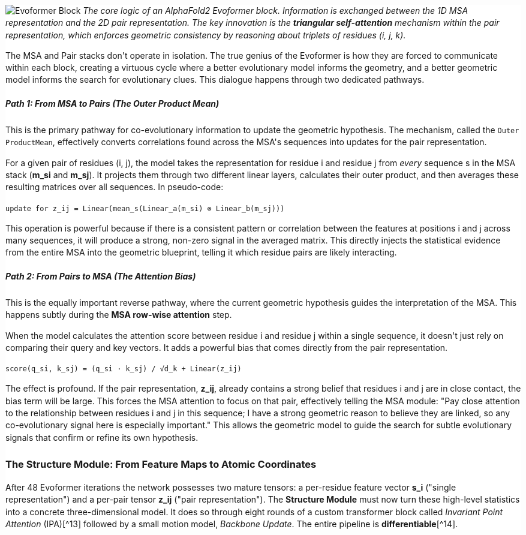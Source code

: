 ![Evoformer Block](Evoformer.png)
*The core logic of an AlphaFold2 Evoformer block. Information is exchanged between the 1D MSA representation and the 2D pair representation. The key innovation is the **triangular self-attention** mechanism within the pair representation, which enforces geometric consistency by reasoning about triplets of residues (i, j, k).*

The MSA and Pair stacks don't operate in isolation. The true genius of the Evoformer is how they are forced to communicate within each block, creating a virtuous cycle where a better evolutionary model informs the geometry, and a better geometric model informs the search for evolutionary clues. This dialogue happens through two dedicated pathways.

##### Path 1: From MSA to Pairs (The Outer Product Mean)

This is the primary pathway for co-evolutionary information to update the geometric hypothesis. The mechanism, called the `OuterProductMean`, effectively converts correlations found across the MSA's sequences into updates for the pair representation.

For a given pair of residues (i, j), the model takes the representation for residue i and residue j from *every* sequence s in the MSA stack (**m_si** and **m_sj**). It projects them through two different linear layers, calculates their outer product, and then averages these resulting matrices over all sequences. In pseudo-code:

```
update for z_ij = Linear(mean_s(Linear_a(m_si) ⊗ Linear_b(m_sj)))
```

This operation is powerful because if there is a consistent pattern or correlation between the features at positions i and j across many sequences, it will produce a strong, non-zero signal in the averaged matrix. This directly injects the statistical evidence from the entire MSA into the geometric blueprint, telling it which residue pairs are likely interacting.

##### Path 2: From Pairs to MSA (The Attention Bias)

This is the equally important reverse pathway, where the current geometric hypothesis guides the interpretation of the MSA. This happens subtly during the **MSA row-wise attention** step.

When the model calculates the attention score between residue i and residue j within a single sequence, it doesn't just rely on comparing their query and key vectors. It adds a powerful bias that comes directly from the pair representation.

```
score(q_si, k_sj) = (q_si · k_sj) / √d_k + Linear(z_ij)
```

The effect is profound. If the pair representation, **z_ij**, already contains a strong belief that residues i and j are in close contact, the bias term will be large. This forces the MSA attention to focus on that pair, effectively telling the MSA module: "Pay close attention to the relationship between residues i and j in this sequence; I have a strong geometric reason to believe they are linked, so any co-evolutionary signal here is especially important." This allows the geometric model to guide the search for subtle evolutionary signals that confirm or refine its own hypothesis.

### The Structure Module: From Feature Maps to Atomic Coordinates

After 48 Evoformer iterations the network possesses two mature tensors: a per-residue feature vector **s_i** ("single representation") and a per-pair tensor **z_ij** ("pair representation"). The **Structure Module** must now turn these high-level statistics into a concrete three-dimensional model. It does so through eight rounds of a custom transformer block called *Invariant Point Attention* (IPA)[^13] followed by a small motion model, *Backbone Update*. The entire pipeline is **differentiable**[^14].
